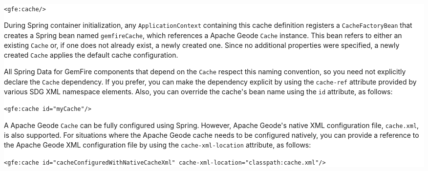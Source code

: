 <div class="content">

``` highlight
<gfe:cache/>
```

</div>

</div>

<div class="paragraph">

During Spring container initialization, any `ApplicationContext`
containing this cache definition registers a `CacheFactoryBean` that
creates a Spring bean named `gemfireCache`, which references a Apache
Geode `Cache` instance. This bean refers to either an existing `Cache`
or, if one does not already exist, a newly created one. Since no
additional properties were specified, a newly created `Cache` applies
the default cache configuration.

</div>

<div class="paragraph">

All Spring Data for GemFire components that depend on the `Cache`
respect this naming convention, so you need not explicitly declare the
`Cache` dependency. If you prefer, you can make the dependency explicit
by using the `cache-ref` attribute provided by various SDG XML namespace
elements. Also, you can override the cache's bean name using the `id`
attribute, as follows:

</div>

<div class="listingblock">

<div class="content">

``` highlight
<gfe:cache id="myCache"/>
```

</div>

</div>

<div class="paragraph">

A Apache Geode `Cache` can be fully configured using Spring. However,
Apache Geode's native XML configuration file, `cache.xml`, is also
supported. For situations where the Apache Geode cache needs to be
configured natively, you can provide a reference to the Apache Geode XML
configuration file by using the `cache-xml-location` attribute, as
follows:

</div>

<div class="listingblock">

<div class="content">

``` highlight
<gfe:cache id="cacheConfiguredWithNativeCacheXml" cache-xml-location="classpath:cache.xml"/>
```

